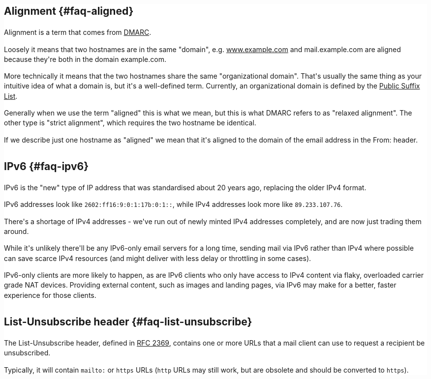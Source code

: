 ## Alignment {#faq-aligned}

Alignment is a term that comes from [DMARC](#faq-dmarc).

Loosely it means that two hostnames are in the same "domain",
e.g. www.example.com and mail.example.com are aligned because
they're both in the domain example.com.

More technically it means that the two hostnames share the
same "organizational domain". That's usually the same thing
as your intuitive idea of what a domain is, but it's a
well-defined term. Currently, an organizational domain
is defined
by the [Public Suffix List](https://publicsuffix.org).

Generally when we use the term "aligned" this is what we mean,
but this is what DMARC refers to as "relaxed alignment". The
other type is "strict alignment", which requires the two hostname be identical.

If we describe just one hostname as "aligned" we mean that
it's aligned to the domain of the email address in the From:
header.

## IPv6 {#faq-ipv6}

IPv6 is the "new" type of IP address that was standardised
about 20 years ago, replacing the older IPv4 format.

IPv6 addresses look like `2602:ff16:9:0:1:17b:0:1::`, while
IPv4 addresses look more like `89.233.107.76`.

There's a shortage of IPv4 addresses - we've run out of
newly minted IPv4 addresses completely, and are now just
trading them around.

While it's unlikely there'll be any IPv6-only email servers
for a long time, sending mail via IPv6 rather than IPv4 where
possible can save scarce IPv4 resources (and might deliver with
less delay or throttling in some cases).

IPv6-only clients are more likely to happen, as are IPv6 clients
who only have access to IPv4 content via flaky, overloaded
carrier grade NAT devices. Providing external content, such as
images and landing pages, via IPv6 may make for a better,
faster experience for those clients.

## List-Unsubscribe header {#faq-list-unsubscribe}

The List-Unsubscribe header, defined in [RFC 2369](rfc2369),
contains one or more URLs that a mail client can use to
request a recipient be unsubscribed.

Typically, it will contain `mailto:` or `https` URLs (`http`
URLs may still work, but are obsolete and should be converted
to `https`).
